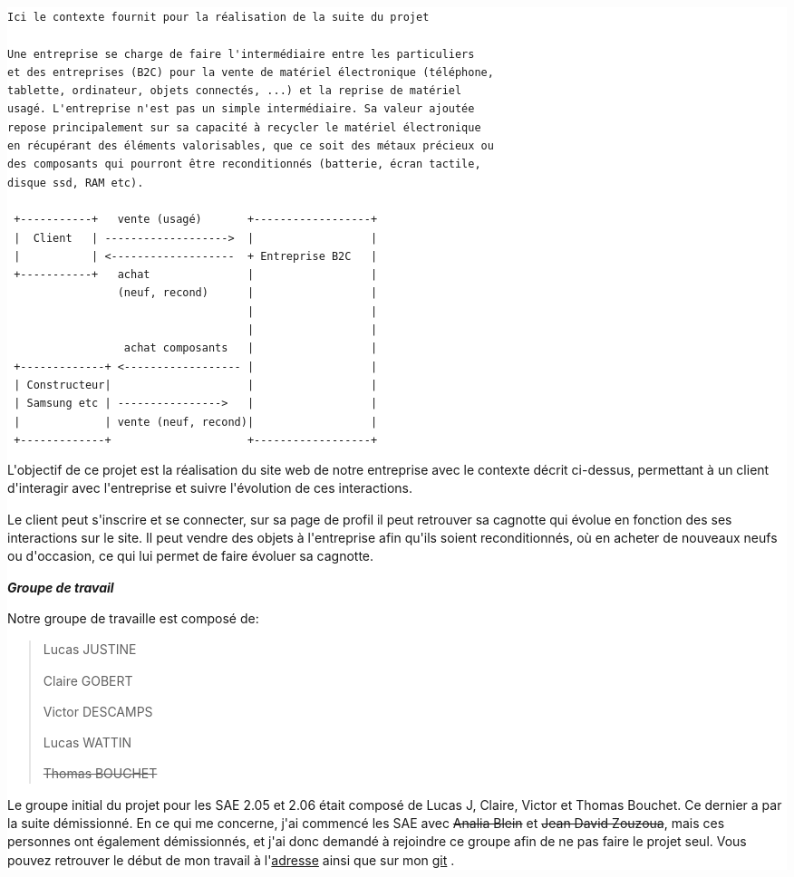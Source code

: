 ```
Ici le contexte fournit pour la réalisation de la suite du projet

Une entreprise se charge de faire l'intermédiaire entre les particuliers 
et des entreprises (B2C) pour la vente de matériel électronique (téléphone,
tablette, ordinateur, objets connectés, ...) et la reprise de matériel
usagé. L'entreprise n'est pas un simple intermédiaire. Sa valeur ajoutée
repose principalement sur sa capacité à recycler le matériel électronique
en récupérant des éléments valorisables, que ce soit des métaux précieux ou
des composants qui pourront être reconditionnés (batterie, écran tactile,
disque ssd, RAM etc).

 +-----------+   vente (usagé)       +------------------+
 |  Client   | ------------------->  |                  |
 |           | <-------------------  + Entreprise B2C   |
 +-----------+   achat               |                  |
                 (neuf, recond)      |                  |
                                     |                  |
                                     |                  |
                  achat composants   |                  |
 +-------------+ <------------------ |                  |
 | Constructeur|                     |                  |
 | Samsung etc | ---------------->   |                  |
 |             | vente (neuf, recond)|                  |
 +-------------+                     +------------------+
```

L'objectif de ce projet est la réalisation du site web de notre entreprise avec le contexte décrit ci-dessus, permettant à un client d'interagir avec l'entreprise et suivre l'évolution de ces interactions.

Le client peut s'inscrire et se connecter, sur sa page de profil il peut retrouver sa cagnotte qui évolue en fonction des ses interactions sur le site. Il peut vendre des objets à l'entreprise afin qu'ils soient reconditionnés, où en acheter de nouveaux neufs ou d'occasion, ce qui lui permet de faire évoluer sa cagnotte. 


***Groupe de travail***

Notre groupe de travaille est composé de:
> Lucas JUSTINE
>
> Claire GOBERT
>
> Victor DESCAMPS
>
> Lucas WATTIN
> 
>~~Thomas BOUCHET~~

Le groupe initial du projet pour les SAE 2.05 et 2.06 était composé de Lucas J, Claire, Victor et Thomas Bouchet. Ce dernier a par la suite démissionné.
En ce qui me concerne, j'ai commencé les SAE avec ~~Analia Blein~~ et ~~Jean David Zouzoua~~, mais ces personnes ont également démissionnés, et j'ai donc demandé à rejoindre ce groupe afin de ne pas faire le projet seul.
Vous pouvez retrouver le début de mon travail à l'[adresse](https://dwarves.iut-fbleau.fr/~wattin/Site/main.html) ainsi que sur mon [git](https://dwarves.iut-fbleau.fr/gitiut/wattin/BUT1-SAE-2.02-WATTIN.git) .
